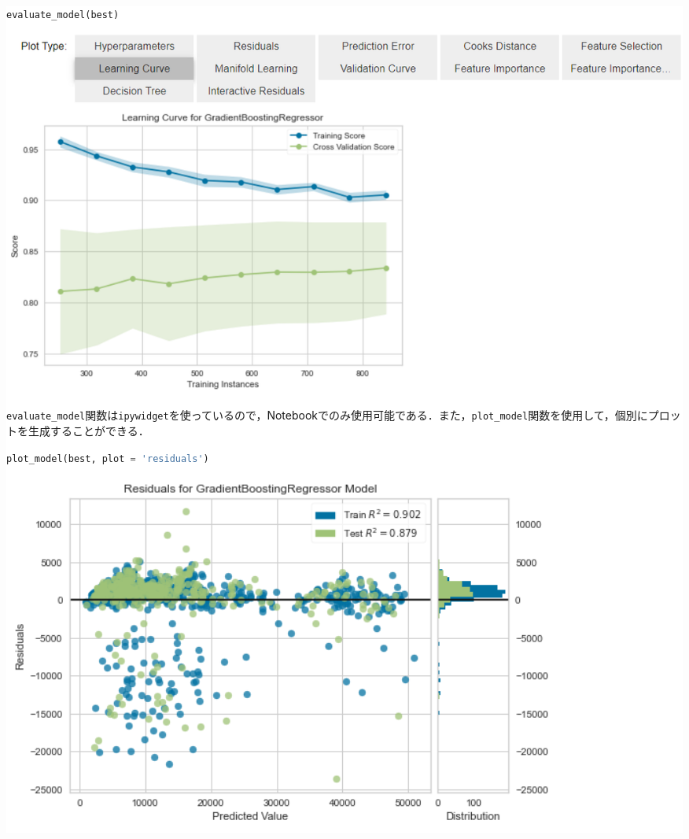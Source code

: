 ```Python
evaluate_model(best)
```

![](regression_analyzemodel1.png)

`evaluate_model`関数は`ipywidget`を使っているので，Notebookでのみ使用可能である．また，`plot_model`関数を使用して，個別にプロットを生成することができる．

```Python
plot_model(best, plot = 'residuals')
```

![](regression_analyzemodel2.png)
